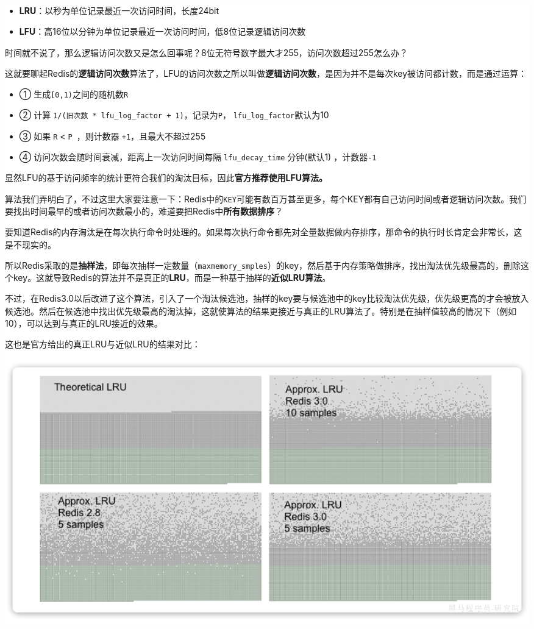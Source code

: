 * **LRU**：以秒为单位记录最近一次访问时间，长度24bit

* **LFU**：高16位以分钟为单位记录最近一次访问时间，低8位记录逻辑访问次数



时间就不说了，那么逻辑访问次数又是怎么回事呢？8位无符号数字最大才255，访问次数超过255怎么办？



这就要聊起Redis的**逻辑访问次数**算法了，LFU的访问次数之所以叫做**逻辑访问次数**，是因为并不是每次key被访问都计数，而是通过运算：

* ① 生成`[0,1)`之间的随机数`R`

* ② 计算 `1/(旧次数 * lfu_log_factor + 1)`，记录为`P`， `lfu_log_factor`默认为10

* ③ 如果 `R` < `P `，则计数器 `+1`，且最大不超过255

* ④ 访问次数会随时间衰减，距离上一次访问时间每隔 `lfu_decay_time` 分钟(默认1) ，计数器`-1`

显然LFU的基于访问频率的统计更符合我们的淘汰目标，因此**官方推荐使用LFU算法。**



算法我们弄明白了，不过这里大家要注意一下：Redis中的`KEY`可能有数百万甚至更多，每个KEY都有自己访问时间或者逻辑访问次数。我们要找出时间最早的或者访问次数最小的，难道要把Redis中**所有数据排序**？



要知道Redis的内存淘汰是在每次执行命令时处理的。如果每次执行命令都先对全量数据做内存排序，那命令的执行时长肯定会非常长，这是不现实的。



所以Redis采取的是**抽样法**，即每次抽样一定数量（`maxmemory_smples`）的key，然后基于内存策略做排序，找出淘汰优先级最高的，删除这个key。这就导致Redis的算法并不是真正的**LRU**，而是一种基于抽样的**近似LRU算法**。

不过，在Redis3.0以后改进了这个算法，引入了一个淘汰候选池，抽样的key要与候选池中的key比较淘汰优先级，优先级更高的才会被放入候选池。然后在候选池中找出优先级最高的淘汰掉，这就使算法的结果更接近与真正的LRU算法了。特别是在抽样值较高的情况下（例如10），可以达到与真正的LRU接近的效果。

这也是官方给出的真正LRU与近似LRU的结果对比：

![](./day10-Redis面试篇.assets/E8qwbhS9Do6PrgxtIpmcMMEknwf.png)
